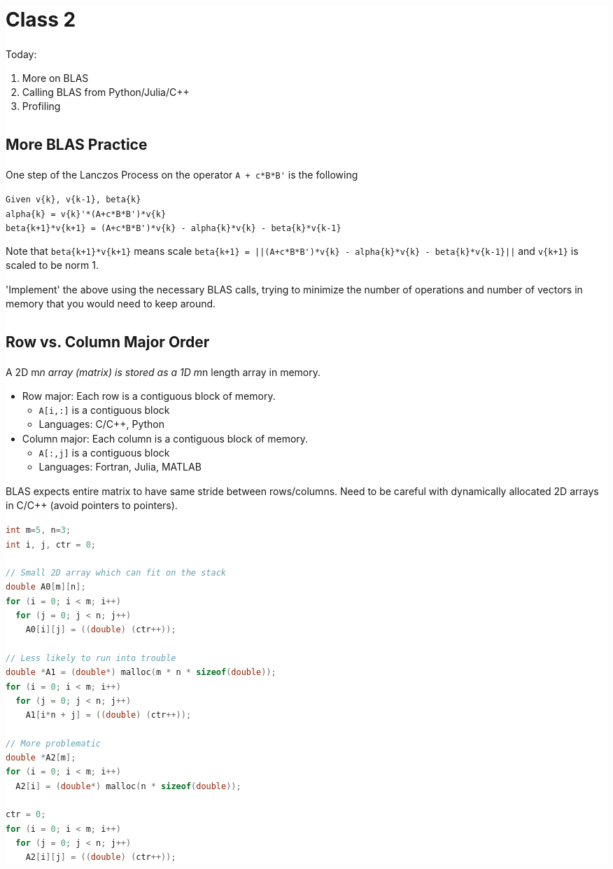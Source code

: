 # Class 2

Today:
1. More on BLAS
2. Calling BLAS from Python/Julia/C++
3. Profiling

## More BLAS Practice
One step of the Lanczos Process on the operator ``A + c*B*B'`` is the following
```
Given v{k}, v{k-1}, beta{k}
alpha{k} = v{k}'*(A+c*B*B')*v{k}
beta{k+1}*v{k+1} = (A+c*B*B')*v{k} - alpha{k}*v{k} - beta{k}*v{k-1}
```
Note that ``beta{k+1}*v{k+1}`` means scale ``beta{k+1} = ||(A+c*B*B')*v{k} - alpha{k}*v{k} - beta{k}*v{k-1}||`` and ``v{k+1}`` is scaled to be norm 1.

'Implement' the above using the necessary BLAS calls, trying to minimize the number of operations and number of vectors in memory that you would need to keep around.

## Row vs. Column Major Order
A 2D m*n array (matrix) is stored as a 1D m*n length array in memory.
- Row major: Each row is a contiguous block of memory.
  - ``A[i,:]`` is a contiguous block
  - Languages: C/C++, Python
- Column major: Each column is a contiguous block of memory.
  - ``A[:,j]`` is a contiguous block
  - Languages: Fortran, Julia, MATLAB

BLAS expects entire matrix to have same stride between rows/columns. Need to be careful with dynamically allocated 2D arrays in C/C++ (avoid pointers to pointers).

```c
int m=5, n=3;
int i, j, ctr = 0;

// Small 2D array which can fit on the stack
double A0[m][n];
for (i = 0; i < m; i++)
  for (j = 0; j < n; j++)
    A0[i][j] = ((double) (ctr++));

// Less likely to run into trouble
double *A1 = (double*) malloc(m * n * sizeof(double));
for (i = 0; i < m; i++)
  for (j = 0; j < n; j++)
    A1[i*n + j] = ((double) (ctr++));

// More problematic
double *A2[m];
for (i = 0; i < m; i++)
  A2[i] = (double*) malloc(n * sizeof(double));

ctr = 0;
for (i = 0; i < m; i++)
  for (j = 0; j < n; j++)
    A2[i][j] = ((double) (ctr++));
```
